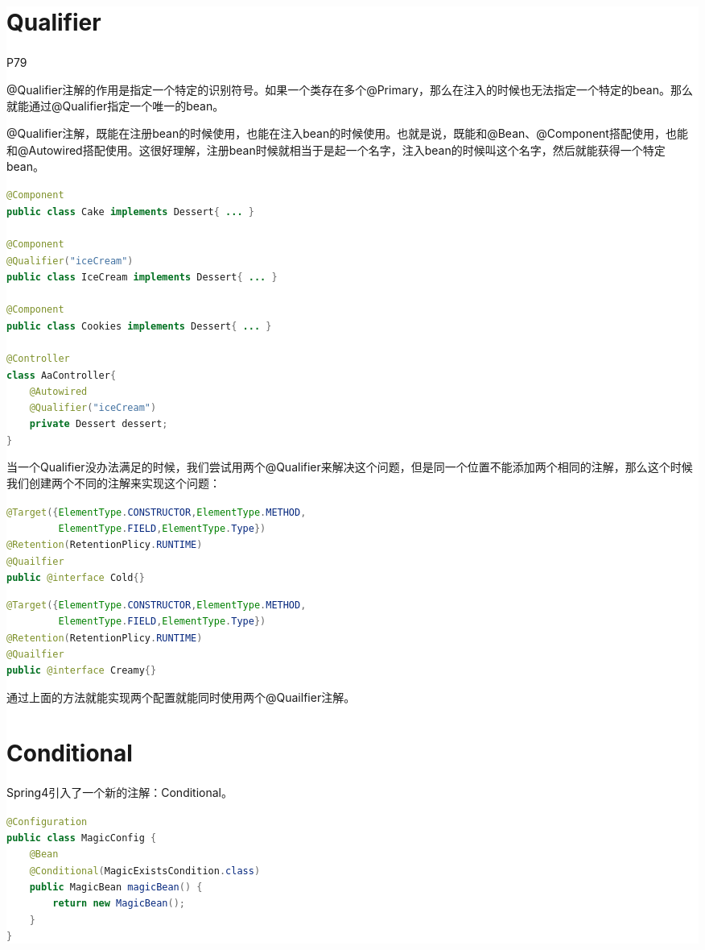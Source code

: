 # Qualifier #

P79

@Qualifier注解的作用是指定一个特定的识别符号。如果一个类存在多个@Primary，那么在注入的时候也无法指定一个特定的bean。那么就能通过@Qualifier指定一个唯一的bean。

@Qualifier注解，既能在注册bean的时候使用，也能在注入bean的时候使用。也就是说，既能和@Bean、@Component搭配使用，也能和@Autowired搭配使用。这很好理解，注册bean时候就相当于是起一个名字，注入bean的时候叫这个名字，然后就能获得一个特定bean。

```java
@Component
public class Cake implements Dessert{ ... }

@Component
@Qualifier("iceCream")
public class IceCream implements Dessert{ ... }

@Component
public class Cookies implements Dessert{ ... }

@Controller
class AaController{
    @Autowired
    @Qualifier("iceCream")
    private Dessert dessert;
}
```

当一个Qualifier没办法满足的时候，我们尝试用两个@Qualifier来解决这个问题，但是同一个位置不能添加两个相同的注解，那么这个时候我们创建两个不同的注解来实现这个问题：

```java
@Target({ElementType.CONSTRUCTOR,ElementType.METHOD,
         ElementType.FIELD,ElementType.Type})
@Retention(RetentionPlicy.RUNTIME)
@Quailfier
public @interface Cold{}
```

```java
@Target({ElementType.CONSTRUCTOR,ElementType.METHOD,
         ElementType.FIELD,ElementType.Type})
@Retention(RetentionPlicy.RUNTIME)
@Quailfier
public @interface Creamy{}
```

通过上面的方法就能实现两个配置就能同时使用两个@Quailfier注解。

# Conditional #

Spring4引入了一个新的注解：Conditional。

```java
@Configuration
public class MagicConfig {
    @Bean
    @Conditional(MagicExistsCondition.class)
    public MagicBean magicBean() {
        return new MagicBean();
    }
}
```
